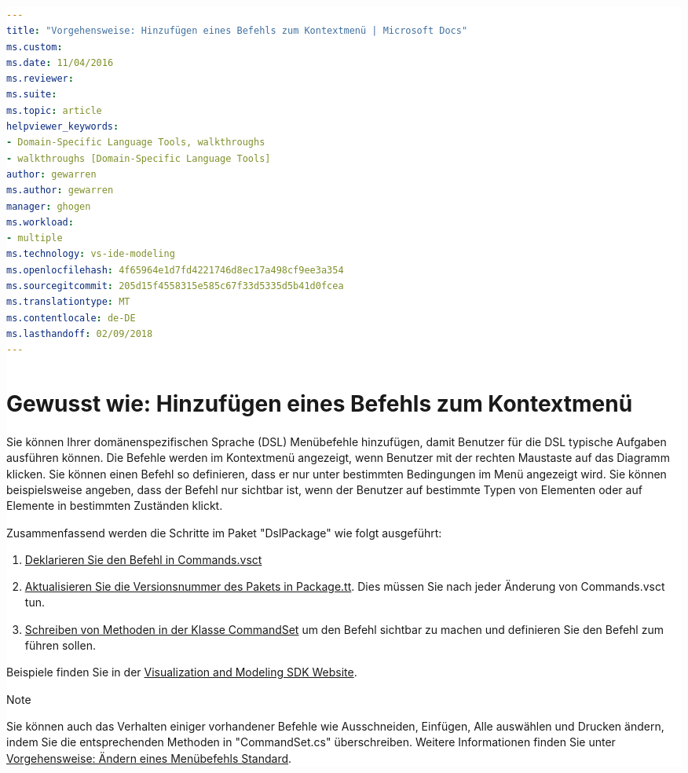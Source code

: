 ```yaml
---
title: "Vorgehensweise: Hinzufügen eines Befehls zum Kontextmenü | Microsoft Docs"
ms.custom: 
ms.date: 11/04/2016
ms.reviewer: 
ms.suite: 
ms.topic: article
helpviewer_keywords:
- Domain-Specific Language Tools, walkthroughs
- walkthroughs [Domain-Specific Language Tools]
author: gewarren
ms.author: gewarren
manager: ghogen
ms.workload:
- multiple
ms.technology: vs-ide-modeling
ms.openlocfilehash: 4f65964e1d7fd4221746d8ec17a498cf9ee3a354
ms.sourcegitcommit: 205d15f4558315e585c67f33d5335d5b41d0fcea
ms.translationtype: MT
ms.contentlocale: de-DE
ms.lasthandoff: 02/09/2018
---
```

# <a name="how-to-add-a-command-to-the-shortcut-menu"></a>Gewusst wie: Hinzufügen eines Befehls zum Kontextmenü
Sie können Ihrer domänenspezifischen Sprache (DSL) Menübefehle hinzufügen, damit Benutzer für die DSL typische Aufgaben ausführen können. Die Befehle werden im Kontextmenü angezeigt, wenn Benutzer mit der rechten Maustaste auf das Diagramm klicken. Sie können einen Befehl so definieren, dass er nur unter bestimmten Bedingungen im Menü angezeigt wird. Sie können beispielsweise angeben, dass der Befehl nur sichtbar ist, wenn der Benutzer auf bestimmte Typen von Elementen oder auf Elemente in bestimmten Zuständen klickt.  
  
 Zusammenfassend werden die Schritte im Paket "DslPackage" wie folgt ausgeführt:  
  
1.  [Deklarieren Sie den Befehl in Commands.vsct](#VSCT)  
  
2.  [Aktualisieren Sie die Versionsnummer des Pakets in Package.tt](#version). Dies müssen Sie nach jeder Änderung von Commands.vsct tun.  
  
3.  [Schreiben von Methoden in der Klasse CommandSet](#CommandSet) um den Befehl sichtbar zu machen und definieren Sie den Befehl zum führen sollen.  
  
 Beispiele finden Sie in der [Visualization and Modeling SDK Website](http://go.microsoft.com/fwlink/?LinkID=185579).  
  
> [!NOTE]
>  Sie können auch das Verhalten einiger vorhandener Befehle wie Ausschneiden, Einfügen, Alle auswählen und Drucken ändern, indem Sie die entsprechenden Methoden in "CommandSet.cs" überschreiben. Weitere Informationen finden Sie unter [Vorgehensweise: Ändern eines Menübefehls Standard](../modeling/how-to-modify-a-standard-menu-command-in-a-domain-specific-language.md).  
  